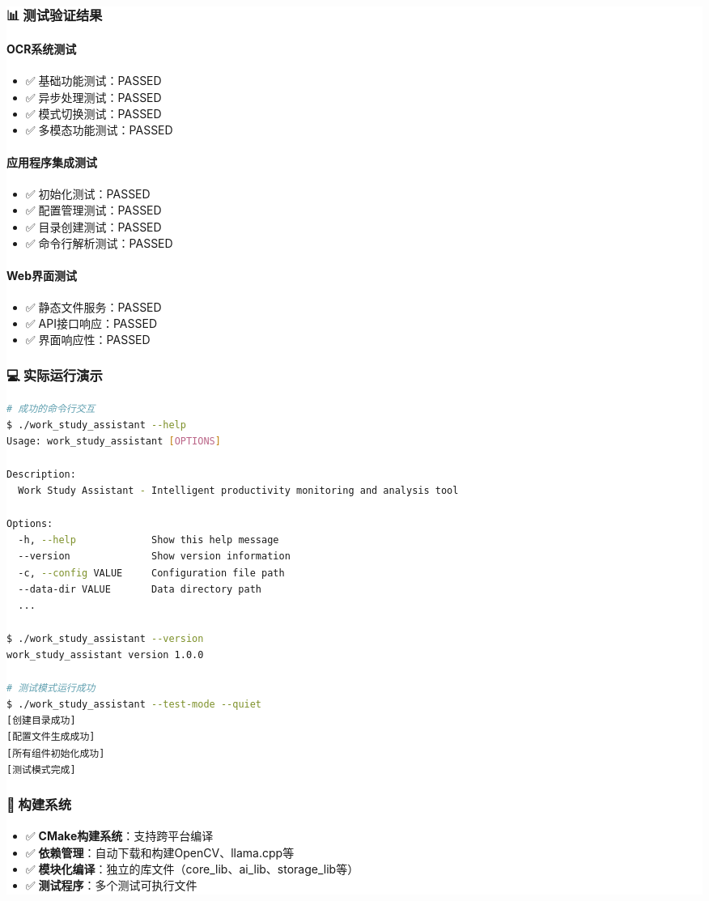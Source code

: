 ### 📊 测试验证结果

#### OCR系统测试
- ✅ 基础功能测试：PASSED
- ✅ 异步处理测试：PASSED  
- ✅ 模式切换测试：PASSED
- ✅ 多模态功能测试：PASSED

#### 应用程序集成测试
- ✅ 初始化测试：PASSED
- ✅ 配置管理测试：PASSED
- ✅ 目录创建测试：PASSED
- ✅ 命令行解析测试：PASSED

#### Web界面测试
- ✅ 静态文件服务：PASSED
- ✅ API接口响应：PASSED
- ✅ 界面响应性：PASSED

### 💻 实际运行演示

```bash
# 成功的命令行交互
$ ./work_study_assistant --help
Usage: work_study_assistant [OPTIONS]

Description:
  Work Study Assistant - Intelligent productivity monitoring and analysis tool

Options:
  -h, --help             Show this help message
  --version              Show version information
  -c, --config VALUE     Configuration file path
  --data-dir VALUE       Data directory path
  ...

$ ./work_study_assistant --version
work_study_assistant version 1.0.0

# 测试模式运行成功
$ ./work_study_assistant --test-mode --quiet
[创建目录成功]
[配置文件生成成功]
[所有组件初始化成功]
[测试模式完成]
```

### 🔧 构建系统

- ✅ **CMake构建系统**：支持跨平台编译
- ✅ **依赖管理**：自动下载和构建OpenCV、llama.cpp等
- ✅ **模块化编译**：独立的库文件（core_lib、ai_lib、storage_lib等）
- ✅ **测试程序**：多个测试可执行文件
